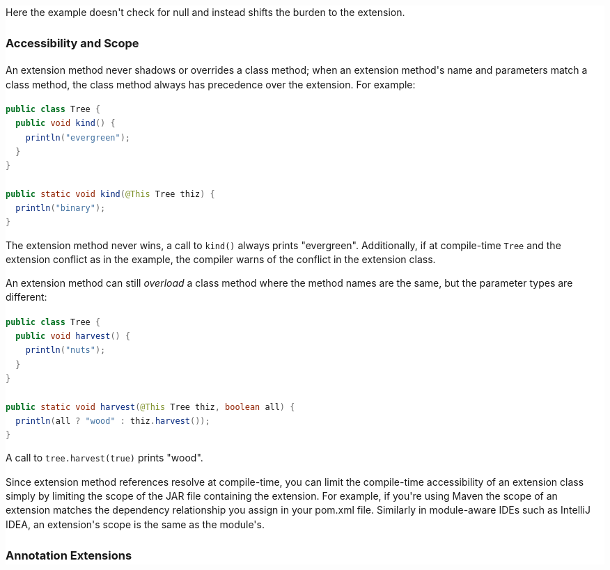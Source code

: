 Here the example doesn't check for null and instead shifts the burden to the extension.

### Accessibility and Scope

An extension method never shadows or overrides a class method; when an extension method's name and
parameters match a class method, the class method always has precedence over the extension. For example:

```java
public class Tree {
  public void kind() {
    println("evergreen");
  }
}

public static void kind(@This Tree thiz) {
  println("binary");
}
```

The extension method never wins, a call to `kind()` always prints "evergreen". Additionally, if at
compile-time `Tree` and the extension conflict as in the example, the compiler warns of the conflict
in the extension class.

An extension method can still _overload_ a class method where the method names are the same, but the 
parameter types are different:

```java
public class Tree {
  public void harvest() {
    println("nuts");
  }
}

public static void harvest(@This Tree thiz, boolean all) {
  println(all ? "wood" : thiz.harvest());
}
```

A call to `tree.harvest(true)` prints "wood".

Since extension method references resolve at compile-time, you can limit the compile-time accessibility
of an extension class simply by limiting the scope of the JAR file containing the extension. For example,
if you're using Maven the scope of an extension matches the dependency relationship you assign in your
pom.xml file. Similarly in module-aware IDEs such as IntelliJ IDEA, an extension's scope is the same as
the module's.

### Annotation Extensions
